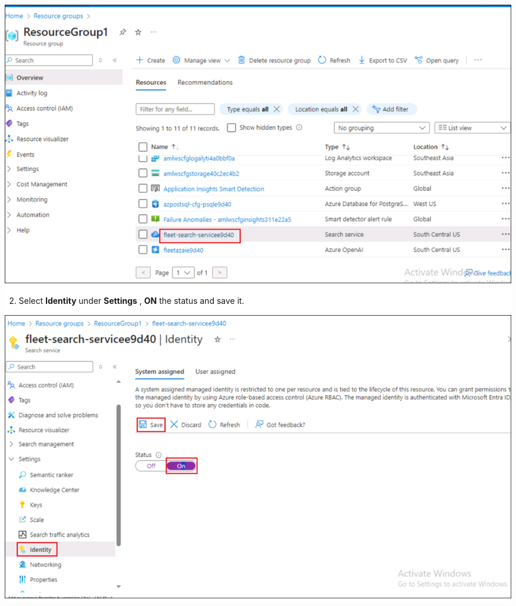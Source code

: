   ![](./media/image136.png)

2.  Select **Identity** under **Settings** , **ON** the status and save it.

  ![](./media/image137.png)

